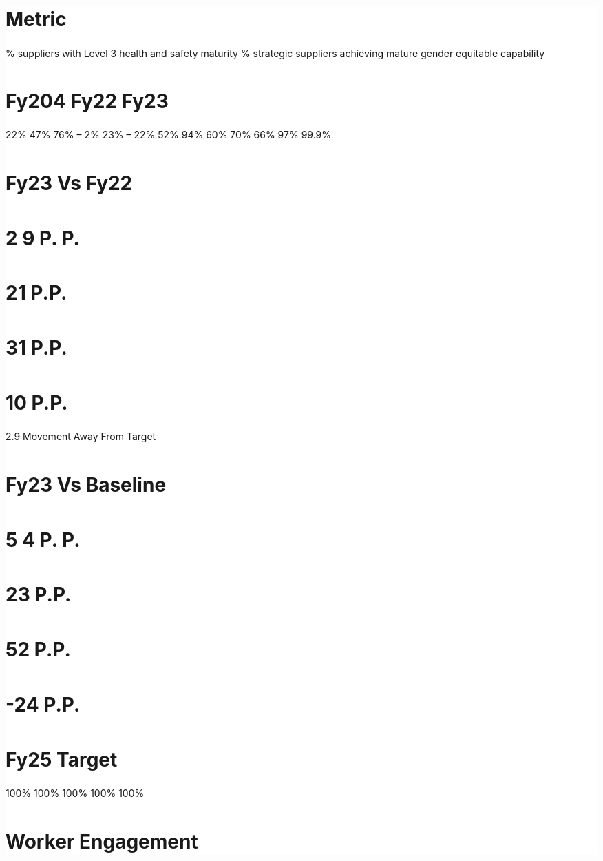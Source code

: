 # Metric

% suppliers with Level 3 health and safety maturity % strategic suppliers achieving mature gender equitable capability

# Fy204 Fy22 Fy23

22% 47% 76% – 2% 23% – 22% 52% 94% 60% 70% 66% 97% 99.9%

# Fy23 Vs Fy22

# 2 9 P. P.

# 21 P.P.

# 31 P.P.

# 10 P.P.

2.9 Movement Away From Target

# Fy23 Vs Baseline

# 5 4 P. P.

# 23 P.P.

# 52 P.P.

# -24 P.P.

# Fy25 Target

100% 100% 100% 100% 100%

# Worker Engagement
